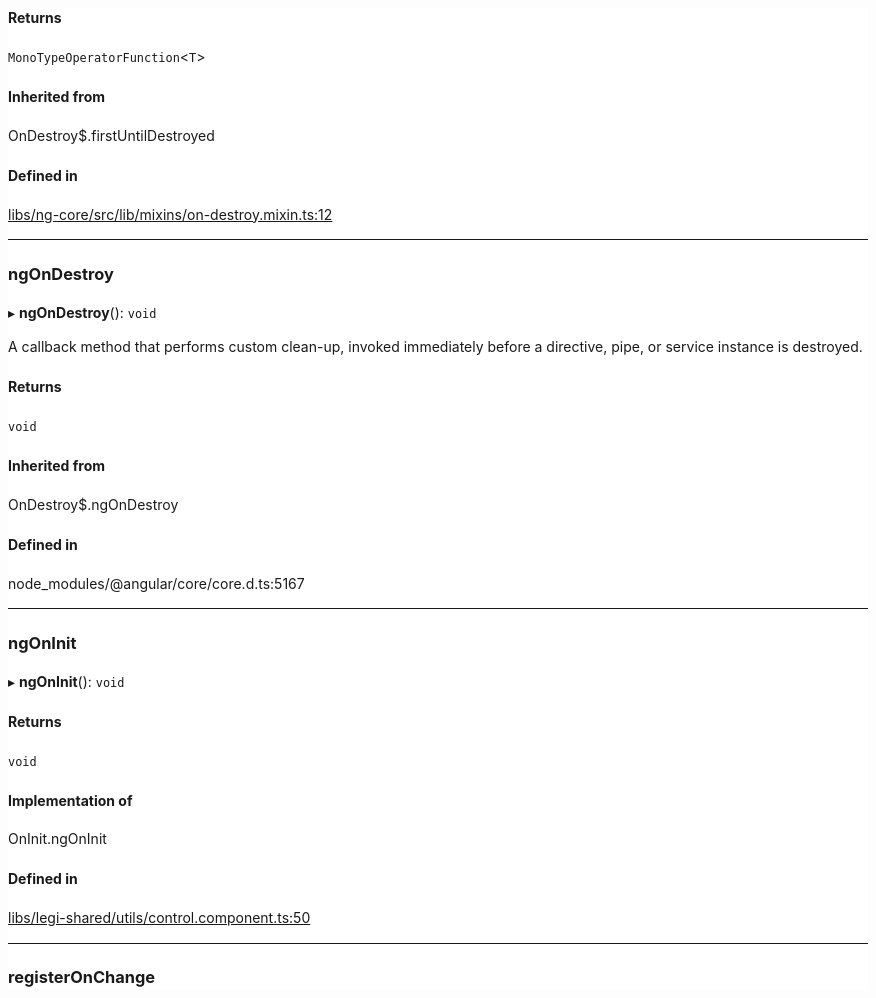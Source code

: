 #### Returns

`MonoTypeOperatorFunction`<`T`\>

#### Inherited from

OnDestroy$.firstUntilDestroyed

#### Defined in

[libs/ng-core/src/lib/mixins/on-destroy.mixin.ts:12](https://github.com/cognizone/ng-cognizone/blob/0401c67/libs/ng-core/src/lib/mixins/on-destroy.mixin.ts#L12)

___

### ngOnDestroy

▸ **ngOnDestroy**(): `void`

A callback method that performs custom clean-up, invoked immediately
before a directive, pipe, or service instance is destroyed.

#### Returns

`void`

#### Inherited from

OnDestroy$.ngOnDestroy

#### Defined in

node_modules/@angular/core/core.d.ts:5167

___

### ngOnInit

▸ **ngOnInit**(): `void`

#### Returns

`void`

#### Implementation of

OnInit.ngOnInit

#### Defined in

[libs/legi-shared/utils/control.component.ts:50](https://github.com/cognizone/ng-cognizone/blob/0401c67/libs/legi-shared/utils/control.component.ts#L50)

___

### registerOnChange
